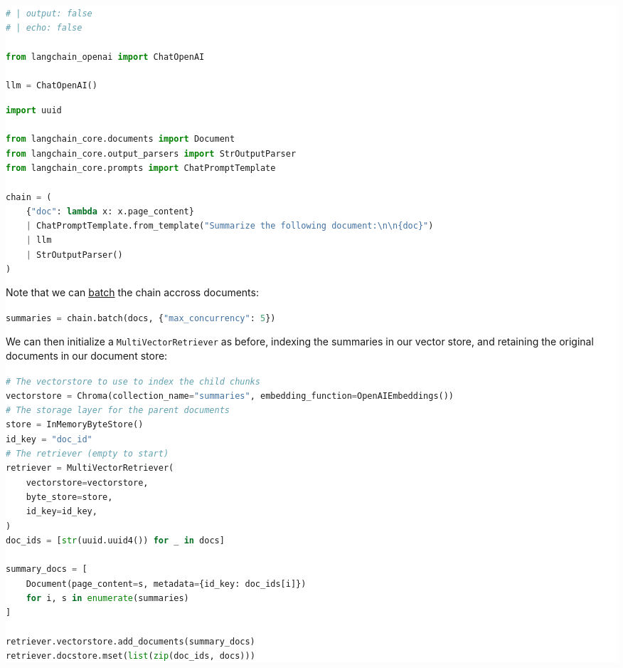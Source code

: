 <ChatModelTabs customVarName="llm" />



```python
# | output: false
# | echo: false

from langchain_openai import ChatOpenAI

llm = ChatOpenAI()
```


```python
import uuid

from langchain_core.documents import Document
from langchain_core.output_parsers import StrOutputParser
from langchain_core.prompts import ChatPromptTemplate

chain = (
    {"doc": lambda x: x.page_content}
    | ChatPromptTemplate.from_template("Summarize the following document:\n\n{doc}")
    | llm
    | StrOutputParser()
)
```

Note that we can [batch](https://python.langchain.com/api_reference/core/runnables/langchain_core.runnables.base.Runnable.html#langchain_core.runnables.base.Runnable) the chain accross documents:


```python
summaries = chain.batch(docs, {"max_concurrency": 5})
```

We can then initialize a `MultiVectorRetriever` as before, indexing the summaries in our vector store, and retaining the original documents in our document store:


```python
# The vectorstore to use to index the child chunks
vectorstore = Chroma(collection_name="summaries", embedding_function=OpenAIEmbeddings())
# The storage layer for the parent documents
store = InMemoryByteStore()
id_key = "doc_id"
# The retriever (empty to start)
retriever = MultiVectorRetriever(
    vectorstore=vectorstore,
    byte_store=store,
    id_key=id_key,
)
doc_ids = [str(uuid.uuid4()) for _ in docs]

summary_docs = [
    Document(page_content=s, metadata={id_key: doc_ids[i]})
    for i, s in enumerate(summaries)
]

retriever.vectorstore.add_documents(summary_docs)
retriever.docstore.mset(list(zip(doc_ids, docs)))
```
